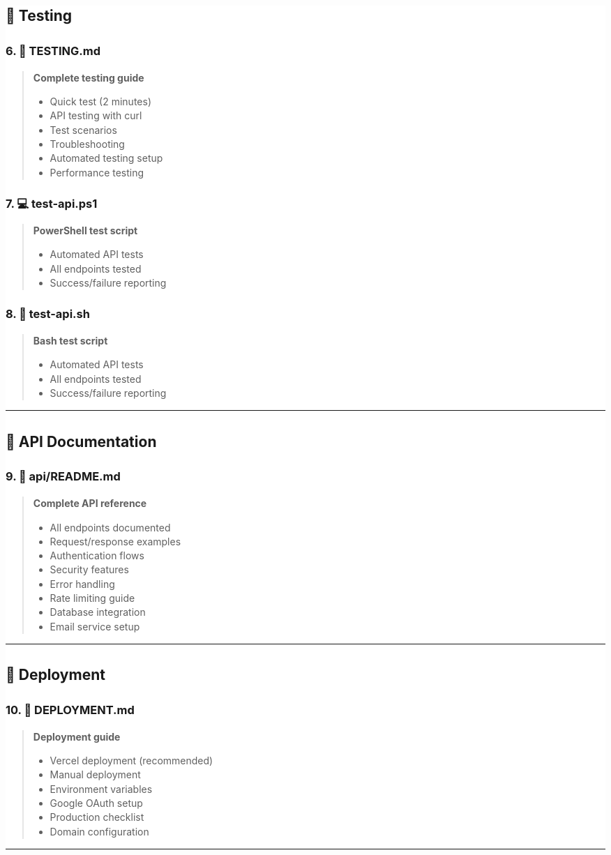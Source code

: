 
## 🧪 Testing

### 6. 🧪 **TESTING.md**
> **Complete testing guide**
> - Quick test (2 minutes)
> - API testing with curl
> - Test scenarios
> - Troubleshooting
> - Automated testing setup
> - Performance testing

### 7. 💻 **test-api.ps1**
> **PowerShell test script**
> - Automated API tests
> - All endpoints tested
> - Success/failure reporting

### 8. 🐚 **test-api.sh**
> **Bash test script**
> - Automated API tests
> - All endpoints tested
> - Success/failure reporting

---

## 📡 API Documentation

### 9. 📡 **api/README.md**
> **Complete API reference**
> - All endpoints documented
> - Request/response examples
> - Authentication flows
> - Security features
> - Error handling
> - Rate limiting guide
> - Database integration
> - Email service setup

---

## 🚀 Deployment

### 10. 🚀 **DEPLOYMENT.md**
> **Deployment guide**
> - Vercel deployment (recommended)
> - Manual deployment
> - Environment variables
> - Google OAuth setup
> - Production checklist
> - Domain configuration

---